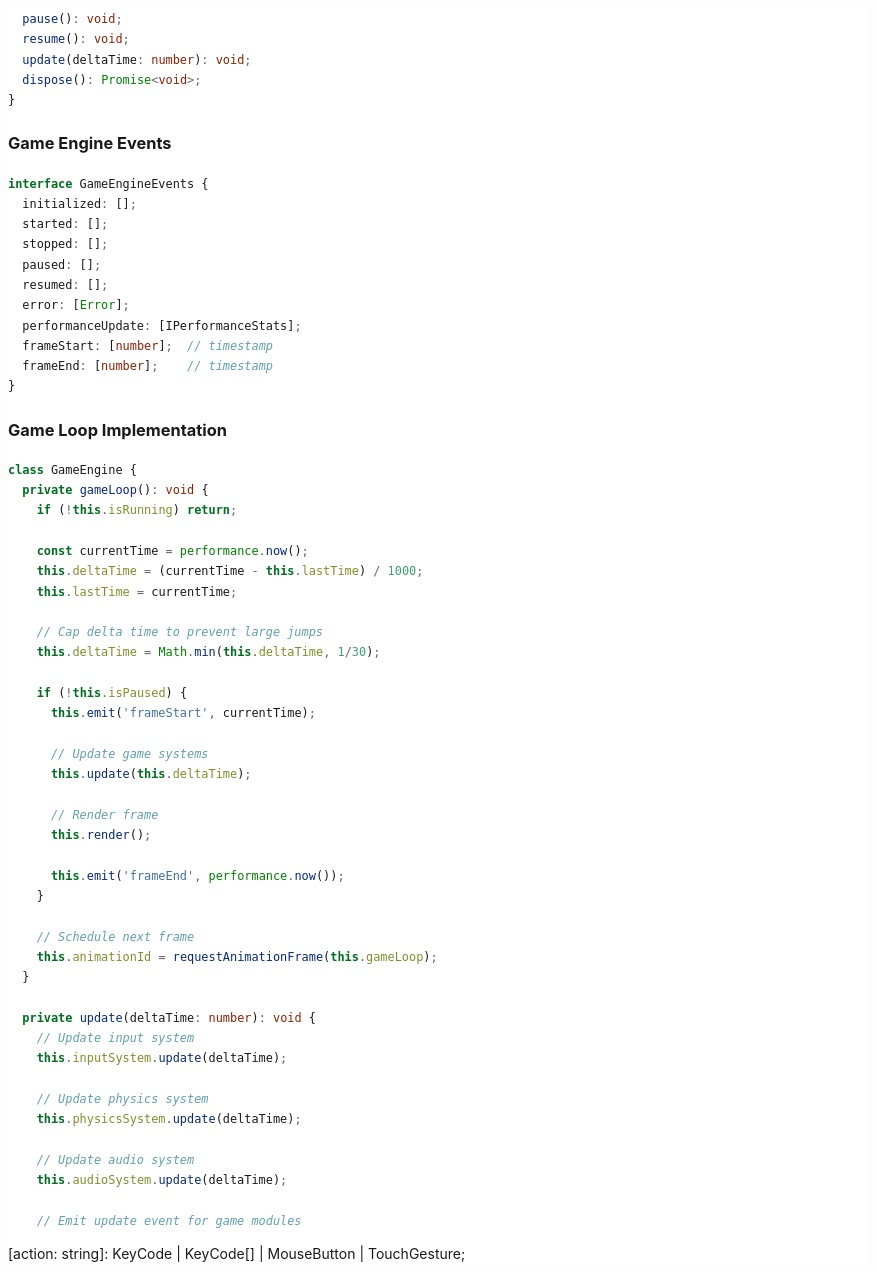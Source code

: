 ```typescript
  pause(): void;
  resume(): void;
  update(deltaTime: number): void;
  dispose(): Promise<void>;
}
```

### **Game Engine Events**

```typescript
interface GameEngineEvents {
  initialized: [];
  started: [];
  stopped: [];
  paused: [];
  resumed: [];
  error: [Error];
  performanceUpdate: [IPerformanceStats];
  frameStart: [number];  // timestamp
  frameEnd: [number];    // timestamp
}
```

### **Game Loop Implementation**

```typescript
class GameEngine {
  private gameLoop(): void {
    if (!this.isRunning) return;

    const currentTime = performance.now();
    this.deltaTime = (currentTime - this.lastTime) / 1000;
    this.lastTime = currentTime;

    // Cap delta time to prevent large jumps
    this.deltaTime = Math.min(this.deltaTime, 1/30);

    if (!this.isPaused) {
      this.emit('frameStart', currentTime);
      
      // Update game systems
      this.update(this.deltaTime);
      
      // Render frame
      this.render();
      
      this.emit('frameEnd', performance.now());
    }

    // Schedule next frame
    this.animationId = requestAnimationFrame(this.gameLoop);
  }
  
  private update(deltaTime: number): void {
    // Update input system
    this.inputSystem.update(deltaTime);
    
    // Update physics system
    this.physicsSystem.update(deltaTime);
    
    // Update audio system
    this.audioSystem.update(deltaTime);

    // Emit update event for game modules
```

  [key: string]: any;
  [action: string]: KeyCode | KeyCode[] | MouseButton | TouchGesture;